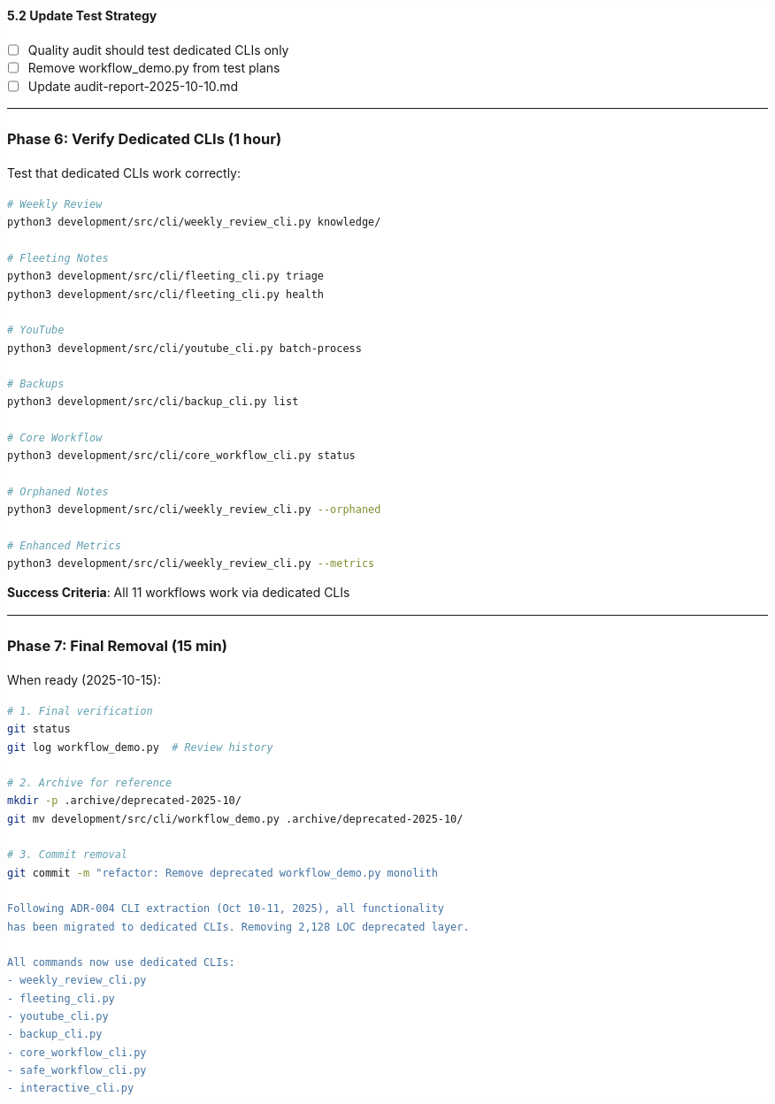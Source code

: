 #### **5.2 Update Test Strategy**
- [ ] Quality audit should test dedicated CLIs only
- [ ] Remove workflow_demo.py from test plans
- [ ] Update audit-report-2025-10-10.md

---

### **Phase 6: Verify Dedicated CLIs** (1 hour)

Test that dedicated CLIs work correctly:

```bash
# Weekly Review
python3 development/src/cli/weekly_review_cli.py knowledge/

# Fleeting Notes
python3 development/src/cli/fleeting_cli.py triage
python3 development/src/cli/fleeting_cli.py health

# YouTube
python3 development/src/cli/youtube_cli.py batch-process

# Backups
python3 development/src/cli/backup_cli.py list

# Core Workflow
python3 development/src/cli/core_workflow_cli.py status

# Orphaned Notes
python3 development/src/cli/weekly_review_cli.py --orphaned

# Enhanced Metrics  
python3 development/src/cli/weekly_review_cli.py --metrics
```

**Success Criteria**: All 11 workflows work via dedicated CLIs

---

### **Phase 7: Final Removal** (15 min)

When ready (2025-10-15):

```bash
# 1. Final verification
git status
git log workflow_demo.py  # Review history

# 2. Archive for reference
mkdir -p .archive/deprecated-2025-10/
git mv development/src/cli/workflow_demo.py .archive/deprecated-2025-10/

# 3. Commit removal
git commit -m "refactor: Remove deprecated workflow_demo.py monolith

Following ADR-004 CLI extraction (Oct 10-11, 2025), all functionality
has been migrated to dedicated CLIs. Removing 2,128 LOC deprecated layer.

All commands now use dedicated CLIs:
- weekly_review_cli.py
- fleeting_cli.py
- youtube_cli.py
- backup_cli.py
- core_workflow_cli.py
- safe_workflow_cli.py
- interactive_cli.py
```